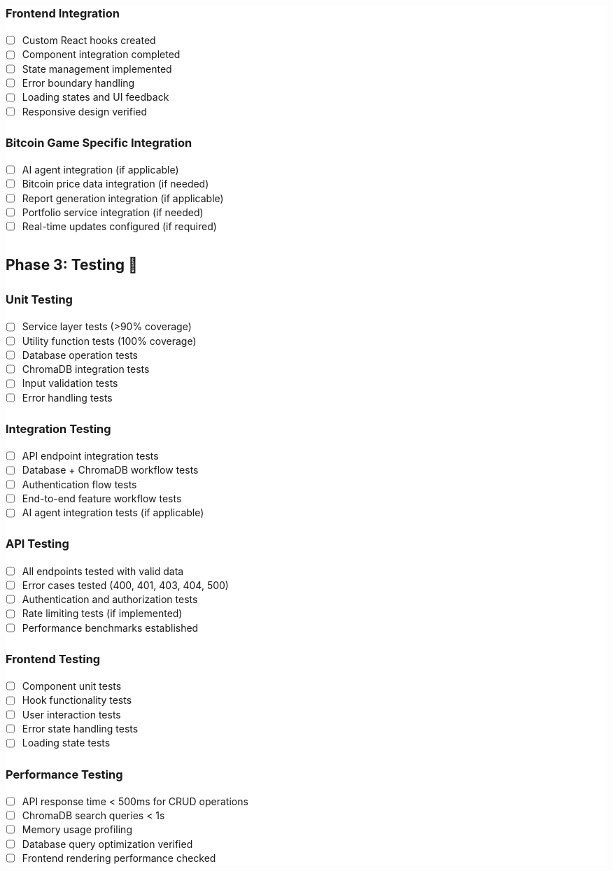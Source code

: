 ### Frontend Integration
- [ ] Custom React hooks created
- [ ] Component integration completed
- [ ] State management implemented
- [ ] Error boundary handling
- [ ] Loading states and UI feedback
- [ ] Responsive design verified

### Bitcoin Game Specific Integration
- [ ] AI agent integration (if applicable)
- [ ] Bitcoin price data integration (if needed)
- [ ] Report generation integration (if applicable)
- [ ] Portfolio service integration (if needed)
- [ ] Real-time updates configured (if required)

## Phase 3: Testing 🧪

### Unit Testing
- [ ] Service layer tests (>90% coverage)
- [ ] Utility function tests (100% coverage)
- [ ] Database operation tests
- [ ] ChromaDB integration tests
- [ ] Input validation tests
- [ ] Error handling tests

### Integration Testing
- [ ] API endpoint integration tests
- [ ] Database + ChromaDB workflow tests
- [ ] Authentication flow tests
- [ ] End-to-end feature workflow tests
- [ ] AI agent integration tests (if applicable)

### API Testing
- [ ] All endpoints tested with valid data
- [ ] Error cases tested (400, 401, 403, 404, 500)
- [ ] Authentication and authorization tests
- [ ] Rate limiting tests (if implemented)
- [ ] Performance benchmarks established

### Frontend Testing
- [ ] Component unit tests
- [ ] Hook functionality tests
- [ ] User interaction tests
- [ ] Error state handling tests
- [ ] Loading state tests

### Performance Testing
- [ ] API response time < 500ms for CRUD operations
- [ ] ChromaDB search queries < 1s
- [ ] Memory usage profiling
- [ ] Database query optimization verified
- [ ] Frontend rendering performance checked
